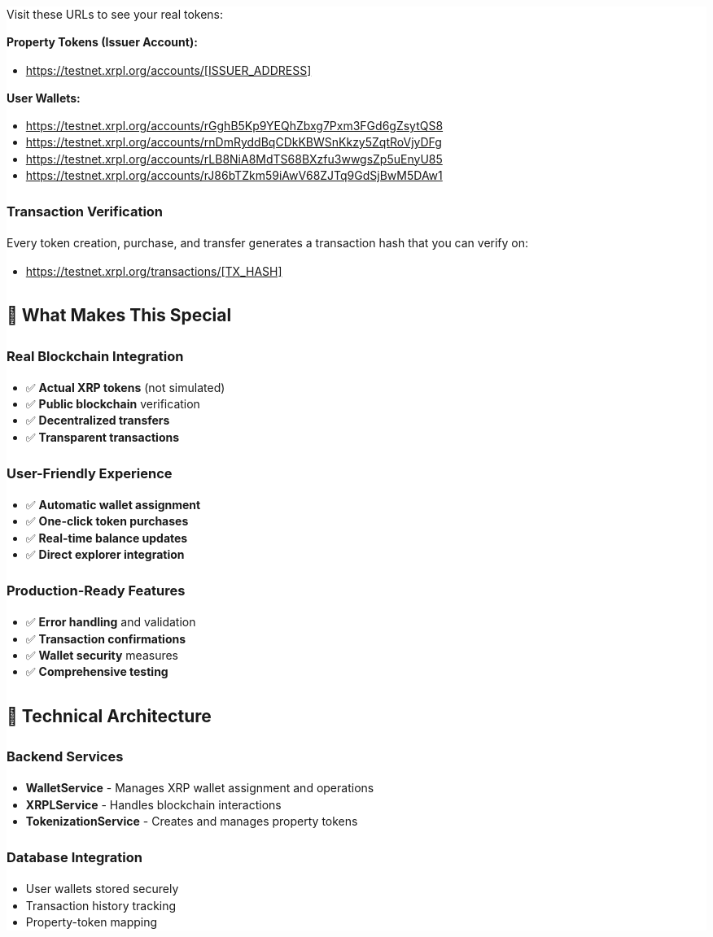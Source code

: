 Visit these URLs to see your real tokens:

**Property Tokens (Issuer Account):**

- https://testnet.xrpl.org/accounts/[ISSUER_ADDRESS]

**User Wallets:**

- https://testnet.xrpl.org/accounts/rGghB5Kp9YEQhZbxg7Pxm3FGd6gZsytQS8
- https://testnet.xrpl.org/accounts/rnDmRyddBqCDkKBWSnKkzy5ZqtRoVjyDFg
- https://testnet.xrpl.org/accounts/rLB8NiA8MdTS68BXzfu3wwgsZp5uEnyU85
- https://testnet.xrpl.org/accounts/rJ86bTZkm59iAwV68ZJTq9GdSjBwM5DAw1

### Transaction Verification

Every token creation, purchase, and transfer generates a transaction hash that you can verify on:

- https://testnet.xrpl.org/transactions/[TX_HASH]

## 🎉 What Makes This Special

### Real Blockchain Integration

- ✅ **Actual XRP tokens** (not simulated)
- ✅ **Public blockchain** verification
- ✅ **Decentralized transfers**
- ✅ **Transparent transactions**

### User-Friendly Experience

- ✅ **Automatic wallet assignment**
- ✅ **One-click token purchases**
- ✅ **Real-time balance updates**
- ✅ **Direct explorer integration**

### Production-Ready Features

- ✅ **Error handling** and validation
- ✅ **Transaction confirmations**
- ✅ **Wallet security** measures
- ✅ **Comprehensive testing**

## 🔧 Technical Architecture

### Backend Services

- **WalletService** - Manages XRP wallet assignment and operations
- **XRPLService** - Handles blockchain interactions
- **TokenizationService** - Creates and manages property tokens

### Database Integration

- User wallets stored securely
- Transaction history tracking
- Property-token mapping
